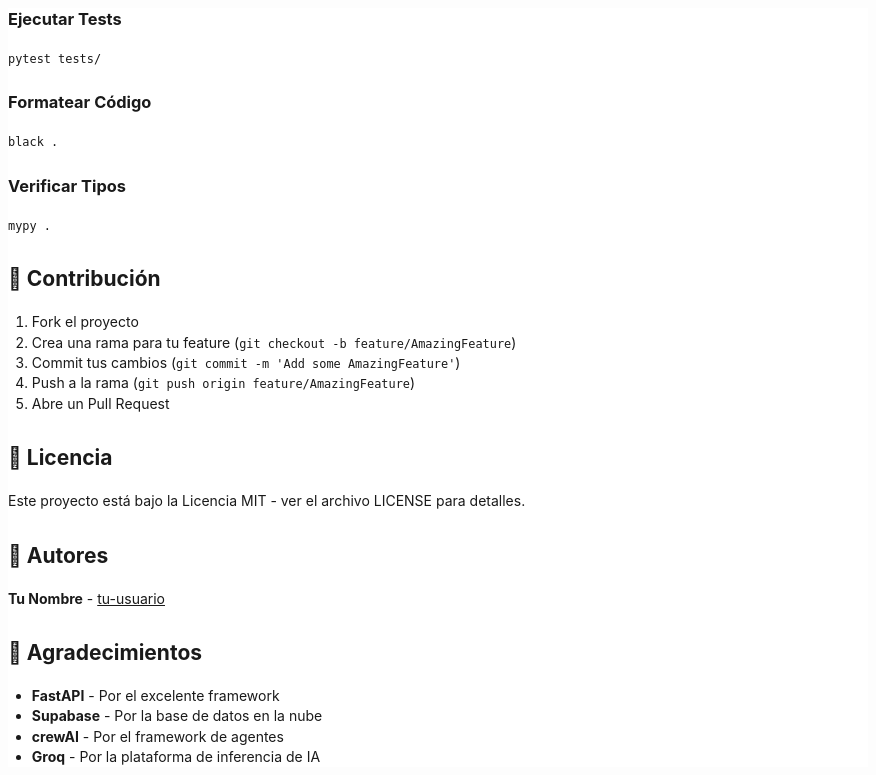 ### Ejecutar Tests
```bash
pytest tests/
```

### Formatear Código
```bash
black .
```

### Verificar Tipos
```bash
mypy .
```

## 🤝 Contribución

1. Fork el proyecto
2. Crea una rama para tu feature (`git checkout -b feature/AmazingFeature`)
3. Commit tus cambios (`git commit -m 'Add some AmazingFeature'`)
4. Push a la rama (`git push origin feature/AmazingFeature`)
5. Abre un Pull Request

## 📄 Licencia

Este proyecto está bajo la Licencia MIT - ver el archivo LICENSE para detalles.

## 👥 Autores

**Tu Nombre** - [tu-usuario](https://github.com/tu-usuario)

## 🙏 Agradecimientos

- **FastAPI** - Por el excelente framework
- **Supabase** - Por la base de datos en la nube
- **crewAI** - Por el framework de agentes
- **Groq** - Por la plataforma de inferencia de IA